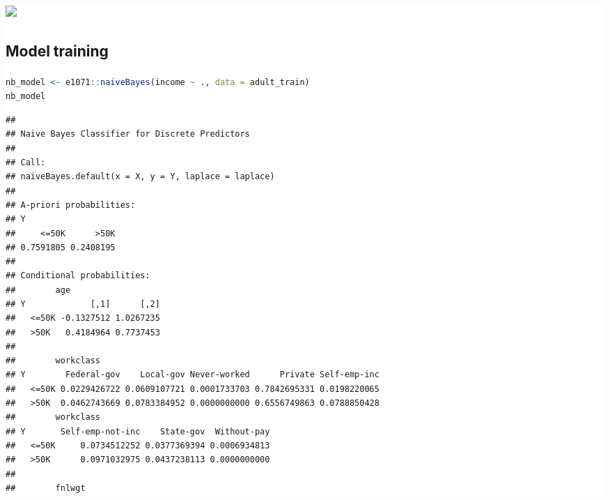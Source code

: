 ![](05-04-Naive-Bayes-Classifier/images/unnamed-chunk-5-1.png)

## Model training

``` r
nb_model <- e1071::naiveBayes(income ~ ., data = adult_train)
nb_model
```

    ## 
    ## Naive Bayes Classifier for Discrete Predictors
    ## 
    ## Call:
    ## naiveBayes.default(x = X, y = Y, laplace = laplace)
    ## 
    ## A-priori probabilities:
    ## Y
    ##     <=50K      >50K 
    ## 0.7591805 0.2408195 
    ## 
    ## Conditional probabilities:
    ##        age
    ## Y             [,1]      [,2]
    ##   <=50K -0.1327512 1.0267235
    ##   >50K   0.4184964 0.7737453
    ## 
    ##        workclass
    ## Y        Federal-gov    Local-gov Never-worked      Private Self-emp-inc
    ##   <=50K 0.0229426722 0.0609107721 0.0001733703 0.7842695331 0.0198220065
    ##   >50K  0.0462743669 0.0783384952 0.0000000000 0.6556749863 0.0788850428
    ##        workclass
    ## Y       Self-emp-not-inc    State-gov  Without-pay
    ##   <=50K     0.0734512252 0.0377369394 0.0006934813
    ##   >50K      0.0971032975 0.0437238113 0.0000000000
    ## 
    ##        fnlwgt